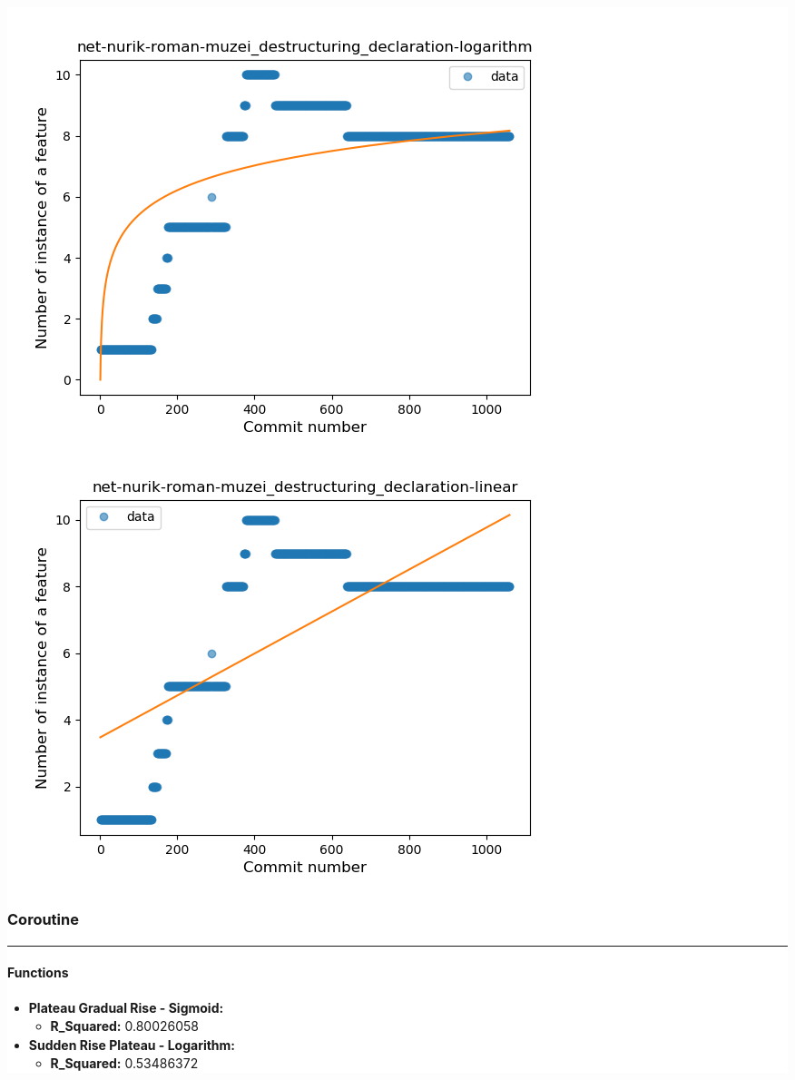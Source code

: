 ![net-nurik-roman-muzei T6](../plots/net-nurik-roman-muzei_destructuring_declaration_T6.png)
![net-nurik-roman-muzei T1](../plots/net-nurik-roman-muzei_destructuring_declaration_T1.png)
### <a name="coroutine">Coroutine</a>
----
#### Functions
* **Plateau Gradual Rise - Sigmoid:** ![equation](http://latex.codecogs.com/svg.latex?%5Cfrac%7B-47.465209%7D%7B1%20&plus;%20%5Cepsilon%5E%28--522.822408%28x%20-61.998822%29%29%7D%20&plus;%2083.645537)
    * **R_Squared:** 0.80026058
* **Sudden Rise Plateau - Logarithm:** ![equation](http://latex.codecogs.com/svg.latex?12.207745%5Clog_%7B3.278583%7D%28x%29%20&plus;%2021.221782)
    * **R_Squared:** 0.53486372
